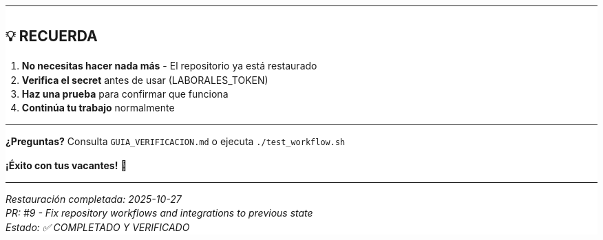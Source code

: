 
---

## 💡 RECUERDA

1. **No necesitas hacer nada más** - El repositorio ya está restaurado
2. **Verifica el secret** antes de usar (LABORALES_TOKEN)
3. **Haz una prueba** para confirmar que funciona
4. **Continúa tu trabajo** normalmente

---

**¿Preguntas?** Consulta `GUIA_VERIFICACION.md` o ejecuta `./test_workflow.sh`

**¡Éxito con tus vacantes!** 🚀

---

_Restauración completada: 2025-10-27_  
_PR: #9 - Fix repository workflows and integrations to previous state_  
_Estado: ✅ COMPLETADO Y VERIFICADO_
